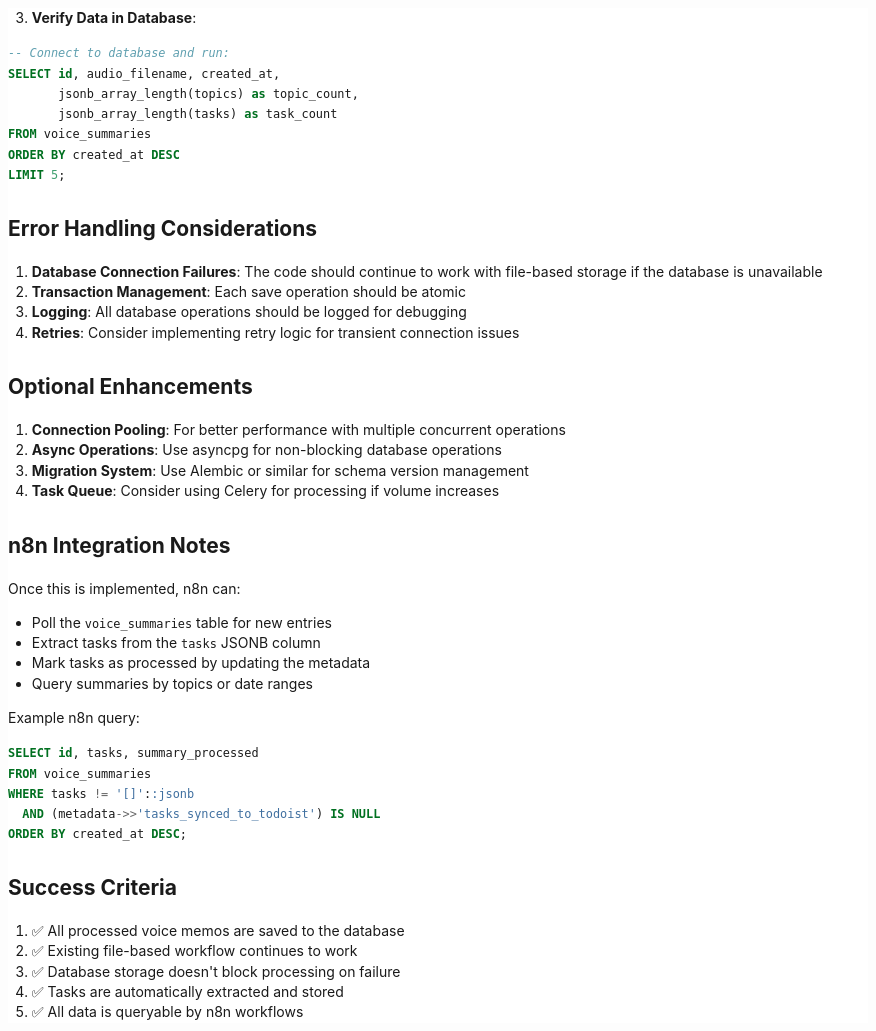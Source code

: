 3. **Verify Data in Database**:
```sql
-- Connect to database and run:
SELECT id, audio_filename, created_at, 
       jsonb_array_length(topics) as topic_count,
       jsonb_array_length(tasks) as task_count
FROM voice_summaries
ORDER BY created_at DESC
LIMIT 5;
```

## Error Handling Considerations

1. **Database Connection Failures**: The code should continue to work with file-based storage if the database is unavailable
2. **Transaction Management**: Each save operation should be atomic
3. **Logging**: All database operations should be logged for debugging
4. **Retries**: Consider implementing retry logic for transient connection issues

## Optional Enhancements

1. **Connection Pooling**: For better performance with multiple concurrent operations
2. **Async Operations**: Use asyncpg for non-blocking database operations
3. **Migration System**: Use Alembic or similar for schema version management
4. **Task Queue**: Consider using Celery for processing if volume increases

## n8n Integration Notes

Once this is implemented, n8n can:
- Poll the `voice_summaries` table for new entries
- Extract tasks from the `tasks` JSONB column
- Mark tasks as processed by updating the metadata
- Query summaries by topics or date ranges

Example n8n query:
```sql
SELECT id, tasks, summary_processed 
FROM voice_summaries 
WHERE tasks != '[]'::jsonb
  AND (metadata->>'tasks_synced_to_todoist') IS NULL
ORDER BY created_at DESC;
```

## Success Criteria

1. ✅ All processed voice memos are saved to the database
2. ✅ Existing file-based workflow continues to work
3. ✅ Database storage doesn't block processing on failure
4. ✅ Tasks are automatically extracted and stored
5. ✅ All data is queryable by n8n workflows